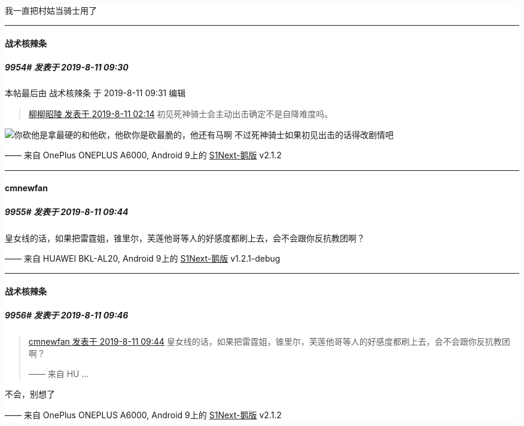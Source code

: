 我一直把村姑当骑士用了







-----

####  战术核辣条  
##### 9954#       发表于 2019-8-11 09:30



 本帖最后由 战术核辣条 于 2019-8-11 09:31 编辑 
<blockquote><a href="httphttps://bbs.saraba1st.com/2b/forum.php?mod=redirect&amp;goto=findpost&amp;pid=44867797&amp;ptid=1810654" target="_blank">柳柳昭陵 发表于 2019-8-11 02:14</a>
初见死神骑士会主动出击确定不是自降难度吗。</blockquote>
<img src="https://static.saraba1st.com/image/smiley/face2017/067.png" referrerpolicy="no-referrer">你砍他是拿最硬的和他砍，他砍你是砍最脆的，他还有马啊
不过死神骑士如果初见出击的话得改剧情吧

—— 来自 OnePlus ONEPLUS A6000, Android 9上的 [S1Next-鹅版](https://github.com/ykrank/S1-Next/releases) v2.1.2







-----

####  cmnewfan  
##### 9955#       发表于 2019-8-11 09:44




皇女线的话，如果把雷霆姐，锥里尔，芙莲他哥等人的好感度都刷上去，会不会跟你反抗教团啊？

—— 来自 HUAWEI BKL-AL20, Android 9上的 [S1Next-鹅版](http://www.coolapk.com/apk/me.ykrank.s1next) v1.2.1-debug







-----

####  战术核辣条  
##### 9956#       发表于 2019-8-11 09:46



<blockquote><a href="httphttps://bbs.saraba1st.com/2b/forum.php?mod=redirect&amp;goto=findpost&amp;pid=44868992&amp;ptid=1810654" target="_blank">cmnewfan 发表于 2019-8-11 09:44</a>
皇女线的话，如果把雷霆姐，锥里尔，芙莲他哥等人的好感度都刷上去，会不会跟你反抗教团啊？

—— 来自 HU ...</blockquote>
不会，别想了

—— 来自 OnePlus ONEPLUS A6000, Android 9上的 [S1Next-鹅版](https://github.com/ykrank/S1-Next/releases) v2.1.2

